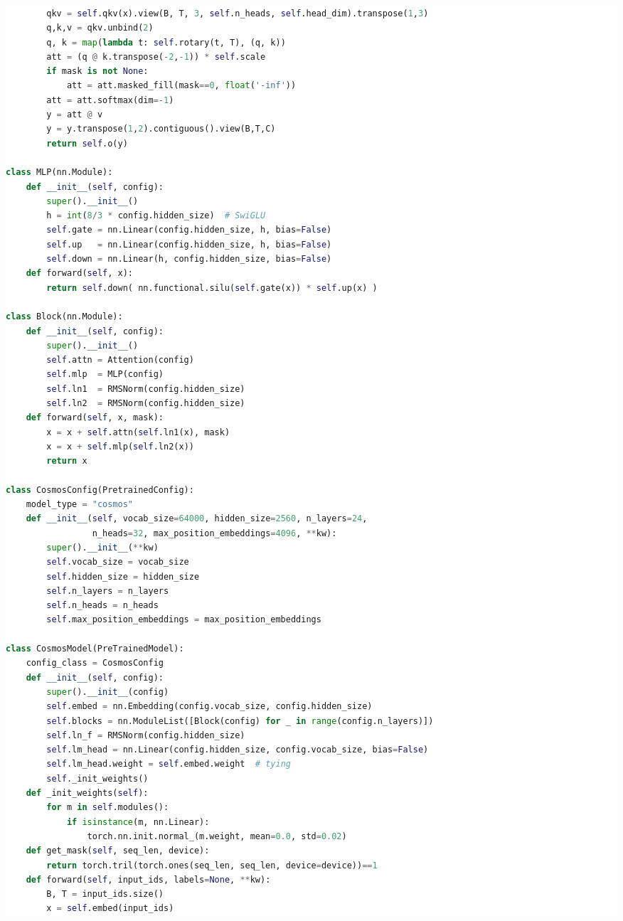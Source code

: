```python
        qkv = self.qkv(x).view(B, T, 3, self.n_heads, self.head_dim).transpose(1,3)
        q,k,v = qkv.unbind(2)
        q, k = map(lambda t: self.rotary(t, T), (q, k))
        att = (q @ k.transpose(-2,-1)) * self.scale
        if mask is not None:
            att = att.masked_fill(mask==0, float('-inf'))
        att = att.softmax(dim=-1)
        y = att @ v
        y = y.transpose(1,2).contiguous().view(B,T,C)
        return self.o(y)

class MLP(nn.Module):
    def __init__(self, config):
        super().__init__()
        h = int(8/3 * config.hidden_size)  # SwiGLU
        self.gate = nn.Linear(config.hidden_size, h, bias=False)
        self.up   = nn.Linear(config.hidden_size, h, bias=False)
        self.down = nn.Linear(h, config.hidden_size, bias=False)
    def forward(self, x):
        return self.down( nn.functional.silu(self.gate(x)) * self.up(x) )

class Block(nn.Module):
    def __init__(self, config):
        super().__init__()
        self.attn = Attention(config)
        self.mlp  = MLP(config)
        self.ln1  = RMSNorm(config.hidden_size)
        self.ln2  = RMSNorm(config.hidden_size)
    def forward(self, x, mask):
        x = x + self.attn(self.ln1(x), mask)
        x = x + self.mlp(self.ln2(x))
        return x

class CosmosConfig(PretrainedConfig):
    model_type = "cosmos"
    def __init__(self, vocab_size=64000, hidden_size=2560, n_layers=24,
                 n_heads=32, max_position_embeddings=4096, **kw):
        super().__init__(**kw)
        self.vocab_size = vocab_size
        self.hidden_size = hidden_size
        self.n_layers = n_layers
        self.n_heads = n_heads
        self.max_position_embeddings = max_position_embeddings

class CosmosModel(PreTrainedModel):
    config_class = CosmosConfig
    def __init__(self, config):
        super().__init__(config)
        self.embed = nn.Embedding(config.vocab_size, config.hidden_size)
        self.blocks = nn.ModuleList([Block(config) for _ in range(config.n_layers)])
        self.ln_f = RMSNorm(config.hidden_size)
        self.lm_head = nn.Linear(config.hidden_size, config.vocab_size, bias=False)
        self.lm_head.weight = self.embed.weight  # tying
        self._init_weights()
    def _init_weights(self):
        for m in self.modules():
            if isinstance(m, nn.Linear):
                torch.nn.init.normal_(m.weight, mean=0.0, std=0.02)
    def get_mask(self, seq_len, device):
        return torch.tril(torch.ones(seq_len, seq_len, device=device))==1
    def forward(self, input_ids, labels=None, **kw):
        B, T = input_ids.size()
        x = self.embed(input_ids)
```